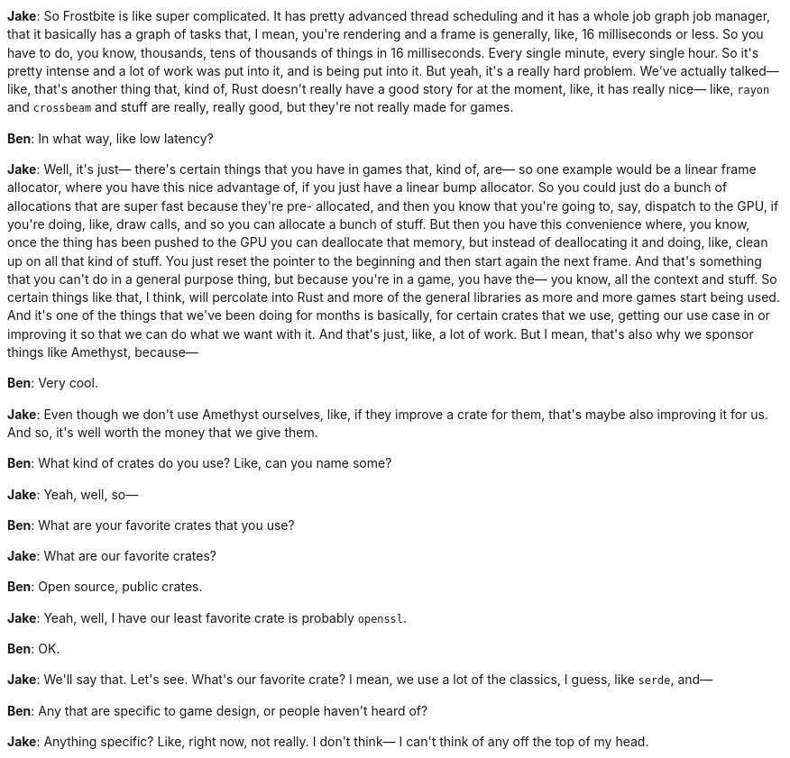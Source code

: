 __Jake__: So Frostbite is like super complicated. It has pretty advanced thread
scheduling and it has a whole job graph job manager, that it basically has a
graph of tasks that, I mean, you're rendering and a frame is generally, like, 16
milliseconds or less. So you have to do, you know, thousands, tens of thousands
of things in 16 milliseconds. Every single minute, every single hour. So it's
pretty intense and a lot of work was put into it, and is being put into it. But
yeah, it's a really hard problem. We've actually talked— like, that's another
thing that, kind of, Rust doesn't really have a good story for at the moment,
like, it has really nice— like, `rayon` and `crossbeam` and stuff are really,
really good, but they're not really made for games.

__Ben__: In what way, like low latency?

__Jake__: Well, it's just— there's certain things that you have in games that,
kind of, are— so one example would be a linear frame allocator, where you have
this nice advantage of, if you just have a linear bump allocator. So you could
just do a bunch of allocations that are super fast because they're pre-
allocated, and then you know that you're going to, say, dispatch to the GPU, if
you're doing, like, draw calls, and so you can allocate a bunch of stuff. But
then you have this convenience where, you know, once the thing has been pushed
to the GPU you can deallocate that memory, but instead of deallocating it and
doing, like, clean up on all that kind of stuff. You just reset the pointer to
the beginning and then start again the next frame. And that's something that you
can't do in a general purpose thing, but because you're in a game, you have the—
you know, all the context and stuff. So certain things like that, I think, will
percolate into Rust and more of the general libraries as more and more games
start being used. And it's one of the things that we've been doing for months is
basically, for certain crates that we use, getting our use case in or improving
it so that we can do what we want with it. And that's just, like, a lot of work.
But I mean, that's also why we sponsor things like Amethyst, because—

__Ben__: Very cool.

__Jake__: Even though we don't use Amethyst ourselves, like, if they improve a
crate for them, that's maybe also improving it for us. And so, it's well worth
the money that we give them.

__Ben__: What kind of crates do you use? Like, can you name some?

__Jake__: Yeah, well, so—

__Ben__: What are your favorite crates that you use?

__Jake__: What are our favorite crates?

__Ben__: Open source, public crates.

__Jake__: Yeah, well, I have our least favorite crate is probably `openssl`.

__Ben__: OK.

__Jake__: We'll say that. Let's see. What's our favorite crate? I mean, we use a
lot of the classics, I guess, like `serde`, and—

__Ben__: Any that are specific to game design, or people haven't heard of?

__Jake__: Anything specific? Like, right now, not really. I don't think— I can't
think of any off the top of my head.
